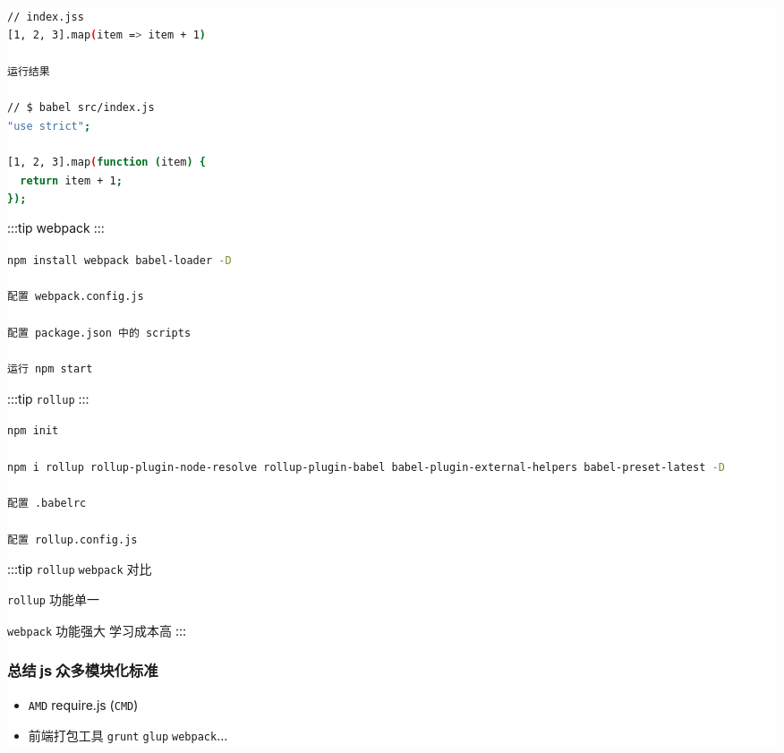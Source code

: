 ```bash
// index.jss
[1, 2, 3].map(item => item + 1)

运行结果

// $ babel src/index.js
"use strict";

[1, 2, 3].map(function (item) {
  return item + 1;
});
```

:::tip
webpack
:::

```bash
npm install webpack babel-loader -D

配置 webpack.config.js

配置 package.json 中的 scripts

运行 npm start
```

:::tip
`rollup`
:::

```bash
npm init

npm i rollup rollup-plugin-node-resolve rollup-plugin-babel babel-plugin-external-helpers babel-preset-latest -D

配置 .babelrc

配置 rollup.config.js
```

:::tip
`rollup` `webpack` 对比

`rollup` 功能单一

`webpack` 功能强大  学习成本高
:::

### 总结 js 众多模块化标准

- `AMD` require.js (`CMD`)

- 前端打包工具 `grunt` `glup` `webpack`...
